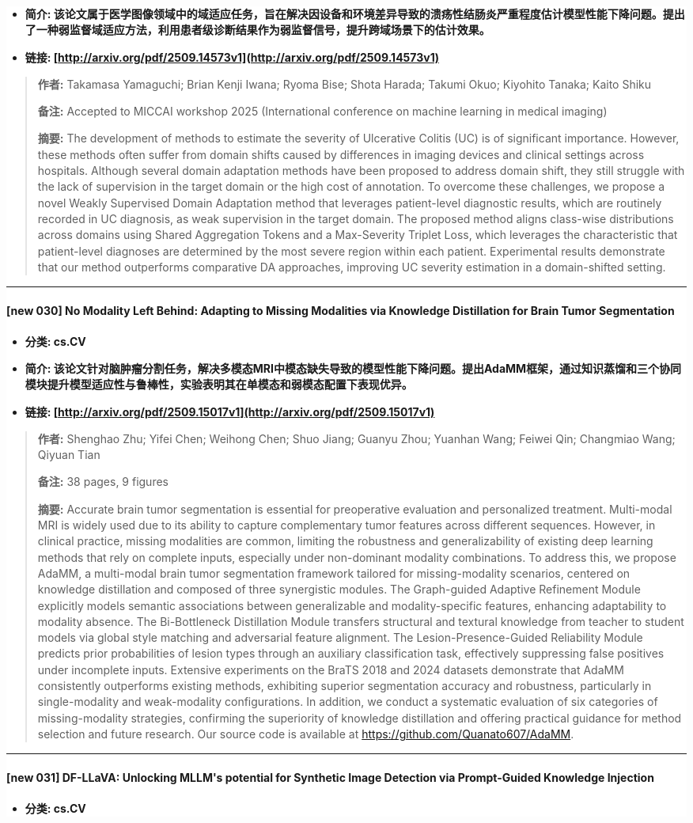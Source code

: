 - **简介: 该论文属于医学图像领域中的域适应任务，旨在解决因设备和环境差异导致的溃疡性结肠炎严重程度估计模型性能下降问题。提出了一种弱监督域适应方法，利用患者级诊断结果作为弱监督信号，提升跨域场景下的估计效果。**

- **链接: [http://arxiv.org/pdf/2509.14573v1](http://arxiv.org/pdf/2509.14573v1)**

> **作者:** Takamasa Yamaguchi; Brian Kenji Iwana; Ryoma Bise; Shota Harada; Takumi Okuo; Kiyohito Tanaka; Kaito Shiku
>
> **备注:** Accepted to MICCAI workshop 2025 (International conference on machine learning in medical imaging)
>
> **摘要:** The development of methods to estimate the severity of Ulcerative Colitis (UC) is of significant importance. However, these methods often suffer from domain shifts caused by differences in imaging devices and clinical settings across hospitals. Although several domain adaptation methods have been proposed to address domain shift, they still struggle with the lack of supervision in the target domain or the high cost of annotation. To overcome these challenges, we propose a novel Weakly Supervised Domain Adaptation method that leverages patient-level diagnostic results, which are routinely recorded in UC diagnosis, as weak supervision in the target domain. The proposed method aligns class-wise distributions across domains using Shared Aggregation Tokens and a Max-Severity Triplet Loss, which leverages the characteristic that patient-level diagnoses are determined by the most severe region within each patient. Experimental results demonstrate that our method outperforms comparative DA approaches, improving UC severity estimation in a domain-shifted setting.
>
---
#### [new 030] No Modality Left Behind: Adapting to Missing Modalities via Knowledge Distillation for Brain Tumor Segmentation
- **分类: cs.CV**

- **简介: 该论文针对脑肿瘤分割任务，解决多模态MRI中模态缺失导致的模型性能下降问题。提出AdaMM框架，通过知识蒸馏和三个协同模块提升模型适应性与鲁棒性，实验表明其在单模态和弱模态配置下表现优异。**

- **链接: [http://arxiv.org/pdf/2509.15017v1](http://arxiv.org/pdf/2509.15017v1)**

> **作者:** Shenghao Zhu; Yifei Chen; Weihong Chen; Shuo Jiang; Guanyu Zhou; Yuanhan Wang; Feiwei Qin; Changmiao Wang; Qiyuan Tian
>
> **备注:** 38 pages, 9 figures
>
> **摘要:** Accurate brain tumor segmentation is essential for preoperative evaluation and personalized treatment. Multi-modal MRI is widely used due to its ability to capture complementary tumor features across different sequences. However, in clinical practice, missing modalities are common, limiting the robustness and generalizability of existing deep learning methods that rely on complete inputs, especially under non-dominant modality combinations. To address this, we propose AdaMM, a multi-modal brain tumor segmentation framework tailored for missing-modality scenarios, centered on knowledge distillation and composed of three synergistic modules. The Graph-guided Adaptive Refinement Module explicitly models semantic associations between generalizable and modality-specific features, enhancing adaptability to modality absence. The Bi-Bottleneck Distillation Module transfers structural and textural knowledge from teacher to student models via global style matching and adversarial feature alignment. The Lesion-Presence-Guided Reliability Module predicts prior probabilities of lesion types through an auxiliary classification task, effectively suppressing false positives under incomplete inputs. Extensive experiments on the BraTS 2018 and 2024 datasets demonstrate that AdaMM consistently outperforms existing methods, exhibiting superior segmentation accuracy and robustness, particularly in single-modality and weak-modality configurations. In addition, we conduct a systematic evaluation of six categories of missing-modality strategies, confirming the superiority of knowledge distillation and offering practical guidance for method selection and future research. Our source code is available at https://github.com/Quanato607/AdaMM.
>
---
#### [new 031] DF-LLaVA: Unlocking MLLM's potential for Synthetic Image Detection via Prompt-Guided Knowledge Injection
- **分类: cs.CV**
